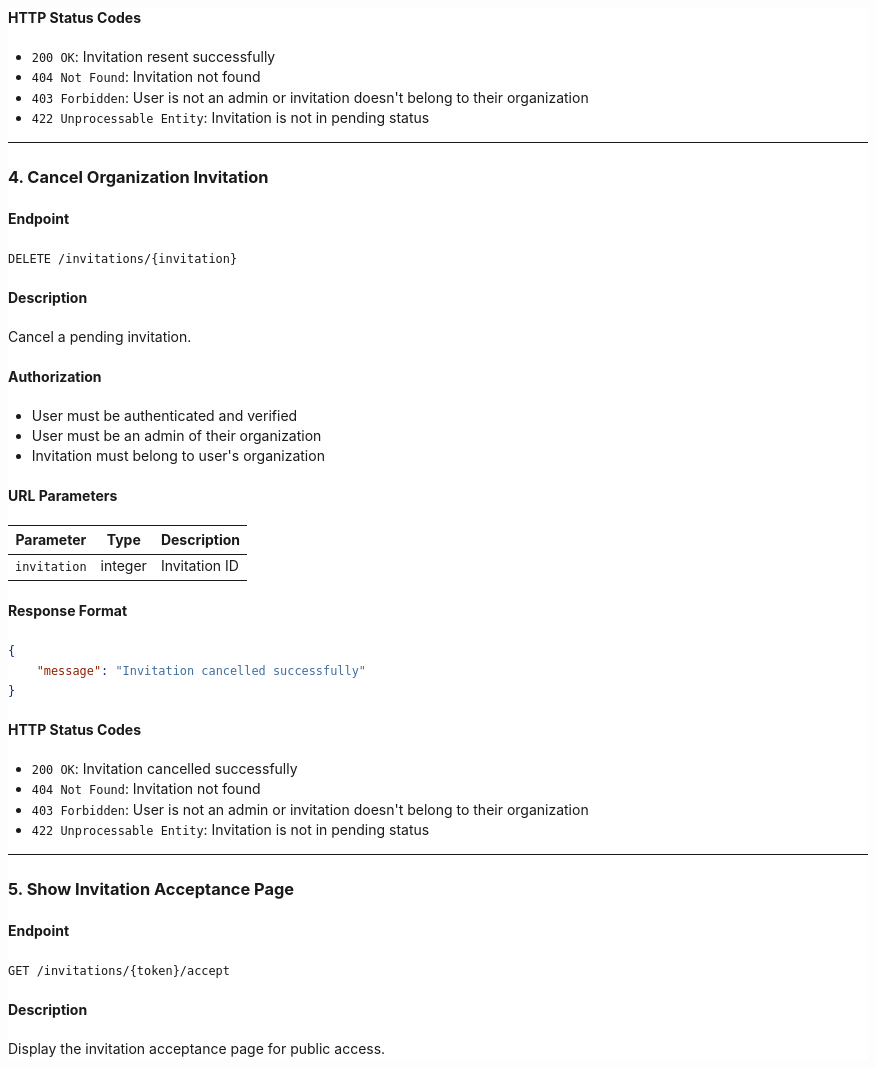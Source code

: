 
#### HTTP Status Codes
- `200 OK`: Invitation resent successfully
- `404 Not Found`: Invitation not found
- `403 Forbidden`: User is not an admin or invitation doesn't belong to their organization
- `422 Unprocessable Entity`: Invitation is not in pending status

---

### 4. Cancel Organization Invitation

#### Endpoint
```
DELETE /invitations/{invitation}
```

#### Description
Cancel a pending invitation.

#### Authorization
- User must be authenticated and verified
- User must be an admin of their organization
- Invitation must belong to user's organization

#### URL Parameters
| Parameter | Type | Description |
|-----------|------|-------------|
| `invitation` | integer | Invitation ID |

#### Response Format
```json
{
    "message": "Invitation cancelled successfully"
}
```

#### HTTP Status Codes
- `200 OK`: Invitation cancelled successfully
- `404 Not Found`: Invitation not found
- `403 Forbidden`: User is not an admin or invitation doesn't belong to their organization
- `422 Unprocessable Entity`: Invitation is not in pending status

---

### 5. Show Invitation Acceptance Page

#### Endpoint
```
GET /invitations/{token}/accept
```

#### Description
Display the invitation acceptance page for public access.
